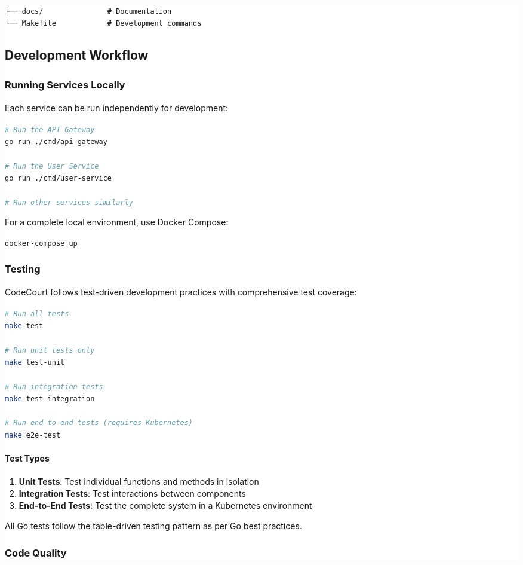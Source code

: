 ```
├── docs/               # Documentation
└── Makefile            # Development commands
```

## Development Workflow

### Running Services Locally

Each service can be run independently for development:

```bash
# Run the API Gateway
go run ./cmd/api-gateway

# Run the User Service
go run ./cmd/user-service

# Run other services similarly
```

For a complete local environment, use Docker Compose:

```bash
docker-compose up
```

### Testing

CodeCourt follows test-driven development practices with comprehensive test coverage:

```bash
# Run all tests
make test

# Run unit tests only
make test-unit

# Run integration tests
make test-integration

# Run end-to-end tests (requires Kubernetes)
make e2e-test
```

#### Test Types

1. **Unit Tests**: Test individual functions and methods in isolation
2. **Integration Tests**: Test interactions between components
3. **End-to-End Tests**: Test the complete system in a Kubernetes environment

All Go tests follow the table-driven testing pattern as per Go best practices.

### Code Quality
